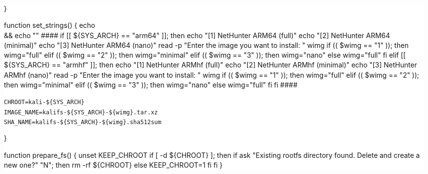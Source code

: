 }

function set_strings() {
    echo \
    && echo "" 
    ####
    if [[ ${SYS_ARCH} == "arm64" ]];
    then
        echo "[1] NetHunter ARM64 (full)"
        echo "[2] NetHunter ARM64 (minimal)"
        echo "[3] NetHunter ARM64 (nano)"
        read -p "Enter the image you want to install: " wimg
        if (( $wimg == "1" ));
        then
            wimg="full"
        elif (( $wimg == "2" ));
        then
            wimg="minimal"
        elif (( $wimg == "3" ));
        then
            wimg="nano"
        else
            wimg="full"
        fi
    elif [[ ${SYS_ARCH} == "armhf" ]];
    then
        echo "[1] NetHunter ARMhf (full)"
        echo "[2] NetHunter ARMhf (minimal)"
        echo "[3] NetHunter ARMhf (nano)"
        read -p "Enter the image you want to install: " wimg
        if (( $wimg == "1" ));
        then
            wimg="full"
        elif (( $wimg == "2" ));
        then
            wimg="minimal"
        elif (( $wimg == "3" ));
        then
            wimg="nano"
        else
            wimg="full"
        fi
    fi
    ####


    CHROOT=kali-${SYS_ARCH}
    IMAGE_NAME=kalifs-${SYS_ARCH}-${wimg}.tar.xz
    SHA_NAME=kalifs-${SYS_ARCH}-${wimg}.sha512sum
}    

function prepare_fs() {
    unset KEEP_CHROOT
    if [ -d ${CHROOT} ]; then
        if ask "Existing rootfs directory found. Delete and create a new one?" "N"; then
            rm -rf ${CHROOT}
        else
            KEEP_CHROOT=1
        fi
    fi
} 
